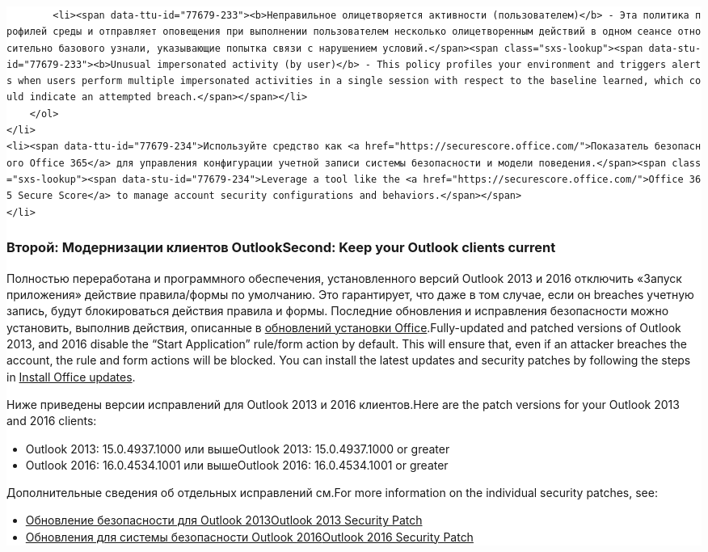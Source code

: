             <li><span data-ttu-id="77679-233"><b>Неправильное олицетворяется активности (пользователем)</b> - Эта политика профилей среды и отправляет оповещения при выполнении пользователем несколько олицетворенным действий в одном сеансе относительно базового узнали, указывающие попытка связи с нарушением условий.</span><span class="sxs-lookup"><span data-stu-id="77679-233"><b>Unusual impersonated activity (by user)</b> - This policy profiles your environment and triggers alerts when users perform multiple impersonated activities in a single session with respect to the baseline learned, which could indicate an attempted breach.</span></span></li>
        </ol>
    </li>
    <li><span data-ttu-id="77679-234">Используйте средство как <a href="https://securescore.office.com/">Показатель безопасного Office 365</a> для управления конфигурации учетной записи системы безопасности и модели поведения.</span><span class="sxs-lookup"><span data-stu-id="77679-234">Leverage a tool like the <a href="https://securescore.office.com/">Office 365 Secure Score</a> to manage account security configurations and behaviors.</span></span> 
    </li>
</ol> 

### <a name="second-keep-your-outlook-clients-current"></a><span data-ttu-id="77679-235">Второй: Модернизации клиентов Outlook</span><span class="sxs-lookup"><span data-stu-id="77679-235">Second: Keep your Outlook clients current</span></span>
<span data-ttu-id="77679-p128">Полностью переработана и программного обеспечения, установленного версий Outlook 2013 и 2016 отключить «Запуск приложения» действие правила/формы по умолчанию.  Это гарантирует, что даже в том случае, если он breaches учетную запись, будут блокироваться действия правила и формы.  Последние обновления и исправления безопасности можно установить, выполнив действия, описанные в [обновлений установки Office](https://support.office.com/en-us/article/Install-Office-updates-2ab296f3-7f03-43a2-8e50-46de917611c5).</span><span class="sxs-lookup"><span data-stu-id="77679-p128">Fully-updated and patched versions of Outlook 2013, and 2016 disable the “Start Application” rule/form action by default.  This will ensure that, even if an attacker breaches the account, the rule and form actions will be blocked.  You can install the latest updates and security patches by following the steps in [Install Office updates](https://support.office.com/en-us/article/Install-Office-updates-2ab296f3-7f03-43a2-8e50-46de917611c5).</span></span>

<span data-ttu-id="77679-239">Ниже приведены версии исправлений для Outlook 2013 и 2016 клиентов.</span><span class="sxs-lookup"><span data-stu-id="77679-239">Here are the patch versions for your Outlook 2013 and 2016 clients:</span></span>
- <span data-ttu-id="77679-240">Outlook 2013: 15.0.4937.1000 или выше</span><span class="sxs-lookup"><span data-stu-id="77679-240">Outlook 2013: 15.0.4937.1000 or greater</span></span>
- <span data-ttu-id="77679-241">Outlook 2016: 16.0.4534.1001 или выше</span><span class="sxs-lookup"><span data-stu-id="77679-241">Outlook 2016: 16.0.4534.1001 or greater</span></span>

<span data-ttu-id="77679-242">Дополнительные сведения об отдельных исправлений см.</span><span class="sxs-lookup"><span data-stu-id="77679-242">For more information on the individual security patches, see:</span></span>

- [<span data-ttu-id="77679-243">Обновление безопасности для Outlook 2013</span><span class="sxs-lookup"><span data-stu-id="77679-243">Outlook 2013 Security Patch</span></span>](https://support.microsoft.com/en-us/help/3191938) 
- [<span data-ttu-id="77679-244">Обновления для системы безопасности Outlook 2016</span><span class="sxs-lookup"><span data-stu-id="77679-244">Outlook 2016 Security Patch</span></span>](https://support.microsoft.com/en-us/help/3191883)
